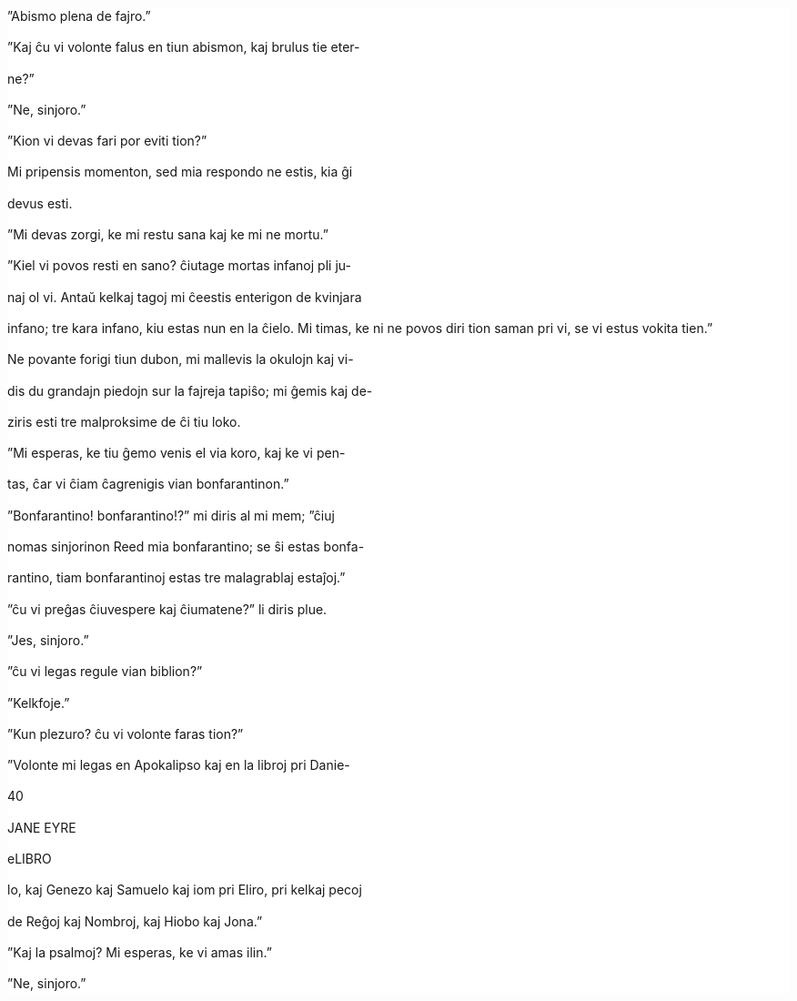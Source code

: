 ”Abismo plena de fajro.” 

”Kaj ĉu vi volonte falus en tiun abismon, kaj brulus tie eter-

ne?” 

”Ne, sinjoro.” 

”Kion vi devas fari por eviti tion?” 

Mi pripensis momenton, sed mia respondo ne estis, kia ĝi

devus esti. 

”Mi devas zorgi, ke mi restu sana kaj ke mi ne mortu.” 

”Kiel vi povos resti en sano? ĉiutage mortas infanoj pli ju-

naj ol vi. Antaŭ kelkaj tagoj mi ĉeestis enterigon de kvinjara

infano; tre kara infano, kiu estas nun en la ĉielo. Mi timas, ke ni ne povos diri tion saman pri vi, se vi estus vokita tien.” 

Ne povante forigi tiun dubon, mi mallevis la okulojn kaj vi-

dis du grandajn piedojn sur la fajreja tapiŝo; mi ĝemis kaj de-

ziris esti tre malproksime de ĉi tiu loko. 

”Mi esperas, ke tiu ĝemo venis el via koro, kaj ke vi pen-

tas, ĉar vi ĉiam ĉagrenigis vian bonfarantinon.” 

”Bonfarantino\! bonfarantino\!?” mi diris al mi mem; ”ĉiuj

nomas sinjorinon Reed mia bonfarantino; se ŝi estas bonfa-

rantino, tiam bonfarantinoj estas tre malagrablaj estaĵoj.” 

”ĉu vi preĝas ĉiuvespere kaj ĉiumatene?” li diris plue. 

”Jes, sinjoro.” 

”ĉu vi legas regule vian biblion?” 

”Kelkfoje.” 

”Kun plezuro? ĉu vi volonte faras tion?” 

”Volonte mi legas en Apokalipso kaj en la libroj pri Danie-

40

JANE EYRE

eLIBRO

lo, kaj Genezo kaj Samuelo kaj iom pri Eliro, pri kelkaj pecoj

de Reĝoj kaj Nombroj, kaj Hiobo kaj Jona.” 

”Kaj la psalmoj? Mi esperas, ke vi amas ilin.” 

”Ne, sinjoro.” 
